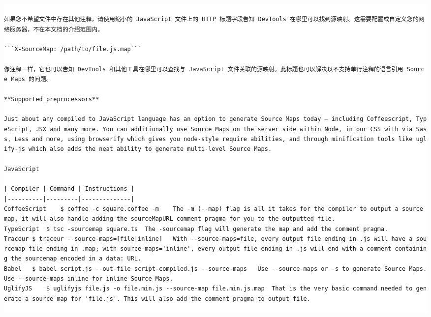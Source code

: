 ```

如果您不希望文件中存在其他注释，请使用缩小的 JavaScript 文件上的 HTTP 标题字段告知 DevTools 在哪里可以找到源映射。这需要配置或自定义您的网络服务器，不在本文档的介绍范围内。

```X-SourceMap: /path/to/file.js.map```

像注释一样，它也可以告知 DevTools 和其他工具在哪里可以查找与 JavaScript 文件关联的源映射。此标题也可以解决以不支持单行注释的语言引用 Source Maps 的问题。

**Supported preprocessors**

Just about any compiled to JavaScript language has an option to generate Source Maps today – including Coffeescript, TypeScript, JSX and many more. You can additionally use Source Maps on the server side within Node, in our CSS with via Sass, Less and more, using browserify which gives you node-style require abilities, and through minification tools like uglify-js which also adds the neat ability to generate multi-level Source Maps.

JavaScript

| Compiler | Command | Instructions |
|----------|---------|--------------|
CoffeeScript    $ coffee -c square.coffee -m    The -m (--map) flag is all it takes for the compiler to output a source map, it will also handle adding the sourceMapURL comment pragma for you to the outputted file.
TypeScript  $ tsc -sourcemap square.ts  The -sourcemap flag will generate the map and add the comment pragma.
Traceur $ traceur --source-maps=[file|inline]   With --source-maps=file, every output file ending in .js will have a sourcemap file ending in .map; with source-maps='inline', every output file ending in .js will end with a comment containing the sourcemap encoded in a data: URL.
Babel   $ babel script.js --out-file script-compiled.js --source-maps   Use --source-maps or -s to generate Source Maps. Use --source-maps inline for inline Source Maps.
UglifyJS    $ uglifyjs file.js -o file.min.js --source-map file.min.js.map  That is the very basic command needed to generate a source map for 'file.js'. This will also add the comment pragma to output file.

